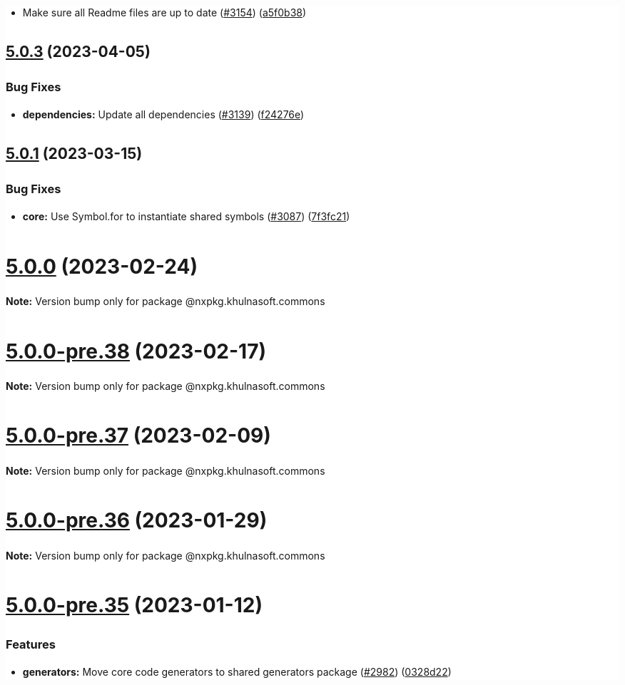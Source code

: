 - Make sure all Readme files are up to date ([#3154](https://github.com/nxpkg/nxpkg/issues/3154)) ([a5f0b38](https://github.com/nxpkg/nxpkg/commit/a5f0b38bbf2a11486415a39533bcc6c67fb51e3e))

## [5.0.3](https://github.com/nxpkg/nxpkg/compare/v5.0.2...v5.0.3) (2023-04-05)

### Bug Fixes

- **dependencies:** Update all dependencies ([#3139](https://github.com/nxpkg/nxpkg/issues/3139)) ([f24276e](https://github.com/nxpkg/nxpkg/commit/f24276e9a909e2e58a0730c730258ce1f70f4028))

## [5.0.1](https://github.com/nxpkg/nxpkg/compare/v5.0.0...v5.0.1) (2023-03-15)

### Bug Fixes

- **core:** Use Symbol.for to instantiate shared symbols ([#3087](https://github.com/nxpkg/nxpkg/issues/3087)) ([7f3fc21](https://github.com/nxpkg/nxpkg/commit/7f3fc2167576f228f8183568eb52b077160e8d65))

# [5.0.0](https://github.com/nxpkg/nxpkg/compare/v5.0.0-pre.38...v5.0.0) (2023-02-24)

**Note:** Version bump only for package @nxpkg.khulnasoft.commons

# [5.0.0-pre.38](https://github.com/nxpkg/nxpkg/compare/v5.0.0-pre.37...v5.0.0-pre.38) (2023-02-17)

**Note:** Version bump only for package @nxpkg.khulnasoft.commons

# [5.0.0-pre.37](https://github.com/nxpkg/nxpkg/compare/v5.0.0-pre.36...v5.0.0-pre.37) (2023-02-09)

**Note:** Version bump only for package @nxpkg.khulnasoft.commons

# [5.0.0-pre.36](https://github.com/nxpkg/nxpkg/compare/v5.0.0-pre.35...v5.0.0-pre.36) (2023-01-29)

**Note:** Version bump only for package @nxpkg.khulnasoft.commons

# [5.0.0-pre.35](https://github.com/nxpkg/nxpkg/compare/v5.0.0-pre.34...v5.0.0-pre.35) (2023-01-12)

### Features

- **generators:** Move core code generators to shared generators package ([#2982](https://github.com/nxpkg/nxpkg/issues/2982)) ([0328d22](https://github.com/nxpkg/nxpkg/commit/0328d2292153870bc43958f73d2c6f288a8cec17))
